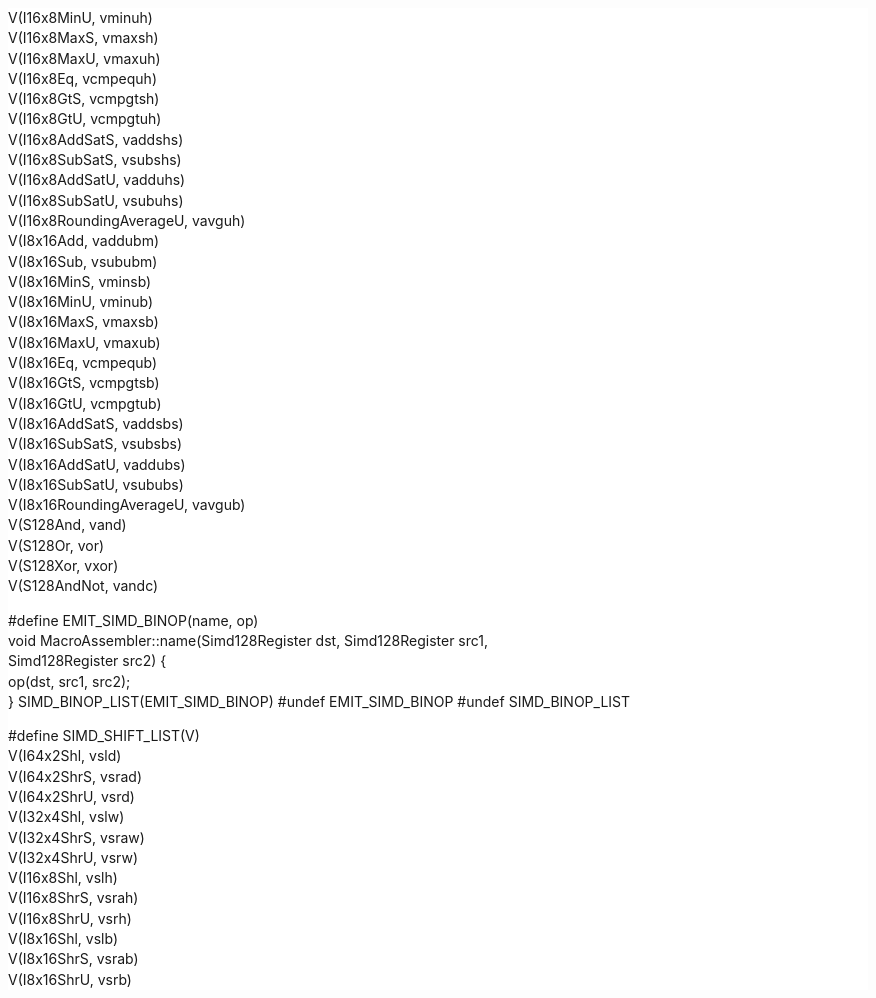   V(I16x8MinU, vminuh)             \
  V(I16x8MaxS, vmaxsh)             \
  V(I16x8MaxU, vmaxuh)             \
  V(I16x8Eq, vcmpequh)             \
  V(I16x8GtS, vcmpgtsh)            \
  V(I16x8GtU, vcmpgtuh)            \
  V(I16x8AddSatS, vaddshs)         \
  V(I16x8SubSatS, vsubshs)         \
  V(I16x8AddSatU, vadduhs)         \
  V(I16x8SubSatU, vsubuhs)         \
  V(I16x8RoundingAverageU, vavguh) \
  V(I8x16Add, vaddubm)             \
  V(I8x16Sub, vsububm)             \
  V(I8x16MinS, vminsb)             \
  V(I8x16MinU, vminub)             \
  V(I8x16MaxS, vmaxsb)             \
  V(I8x16MaxU, vmaxub)             \
  V(I8x16Eq, vcmpequb)             \
  V(I8x16GtS, vcmpgtsb)            \
  V(I8x16GtU, vcmpgtub)            \
  V(I8x16AddSatS, vaddsbs)         \
  V(I8x16SubSatS, vsubsbs)         \
  V(I8x16AddSatU, vaddubs)         \
  V(I8x16SubSatU, vsububs)         \
  V(I8x16RoundingAverageU, vavgub) \
  V(S128And, vand)                 \
  V(S128Or, vor)                   \
  V(S128Xor, vxor)                 \
  V(S128AndNot, vandc)

#define EMIT_SIMD_BINOP(name, op)                                      \
  void MacroAssembler::name(Simd128Register dst, Simd128Register src1, \
                            Simd128Register src2) {                    \
    op(dst, src1, src2);                                               \
  }
SIMD_BINOP_LIST(EMIT_SIMD_BINOP)
#undef EMIT_SIMD_BINOP
#undef SIMD_BINOP_LIST

#define SIMD_SHIFT_LIST(V) \
  V(I64x2Shl, vsld)        \
  V(I64x2ShrS, vsrad)      \
  V(I64x2ShrU, vsrd)       \
  V(I32x4Shl, vslw)        \
  V(I32x4ShrS, vsraw)      \
  V(I32x4ShrU, vsrw)       \
  V(I16x8Shl, vslh)        \
  V(I16x8ShrS, vsrah)      \
  V(I16x8ShrU, vsrh)       \
  V(I8x16Shl, vslb)        \
  V(I8x16ShrS, vsrab)      \
  V(I8x16ShrU, vsrb)
